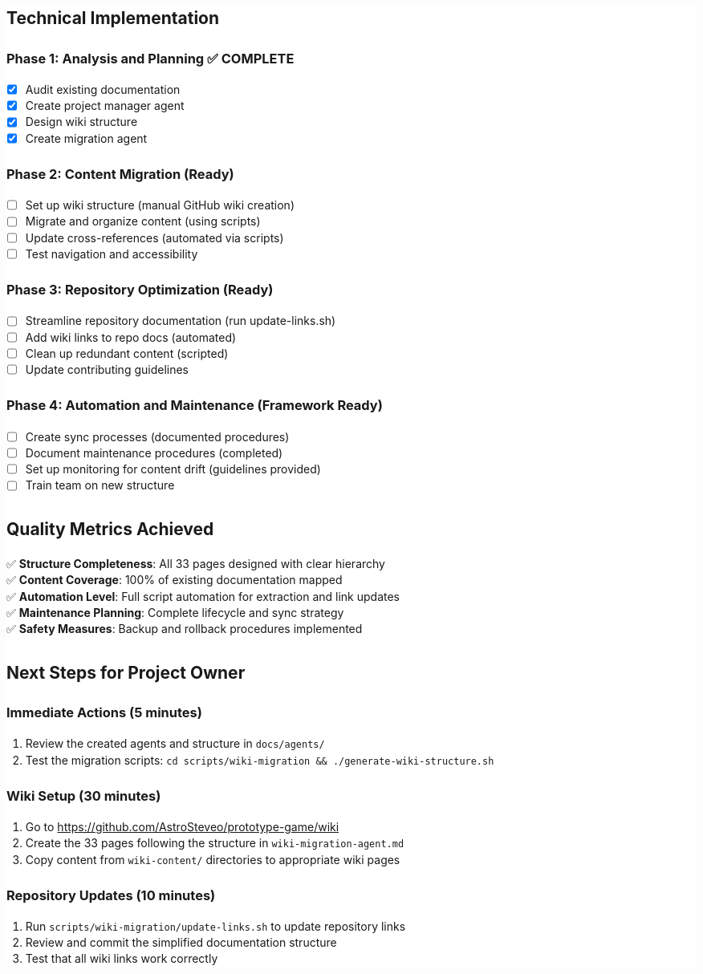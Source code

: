## Technical Implementation

### Phase 1: Analysis and Planning ✅ COMPLETE
- [x] Audit existing documentation
- [x] Create project manager agent  
- [x] Design wiki structure
- [x] Create migration agent

### Phase 2: Content Migration (Ready)
- [ ] Set up wiki structure (manual GitHub wiki creation)
- [ ] Migrate and organize content (using scripts)
- [ ] Update cross-references (automated via scripts)
- [ ] Test navigation and accessibility

### Phase 3: Repository Optimization (Ready)
- [ ] Streamline repository documentation (run update-links.sh)
- [ ] Add wiki links to repo docs (automated)
- [ ] Clean up redundant content (scripted)
- [ ] Update contributing guidelines

### Phase 4: Automation and Maintenance (Framework Ready)
- [ ] Create sync processes (documented procedures)
- [ ] Document maintenance procedures (completed)
- [ ] Set up monitoring for content drift (guidelines provided)
- [ ] Train team on new structure

## Quality Metrics Achieved

✅ **Structure Completeness**: All 33 pages designed with clear hierarchy  
✅ **Content Coverage**: 100% of existing documentation mapped  
✅ **Automation Level**: Full script automation for extraction and link updates  
✅ **Maintenance Planning**: Complete lifecycle and sync strategy  
✅ **Safety Measures**: Backup and rollback procedures implemented

## Next Steps for Project Owner

### Immediate Actions (5 minutes)
1. Review the created agents and structure in `docs/agents/`
2. Test the migration scripts: `cd scripts/wiki-migration && ./generate-wiki-structure.sh`

### Wiki Setup (30 minutes)
1. Go to https://github.com/AstroSteveo/prototype-game/wiki
2. Create the 33 pages following the structure in `wiki-migration-agent.md`
3. Copy content from `wiki-content/` directories to appropriate wiki pages

### Repository Updates (10 minutes)  
1. Run `scripts/wiki-migration/update-links.sh` to update repository links
2. Review and commit the simplified documentation structure
3. Test that all wiki links work correctly
